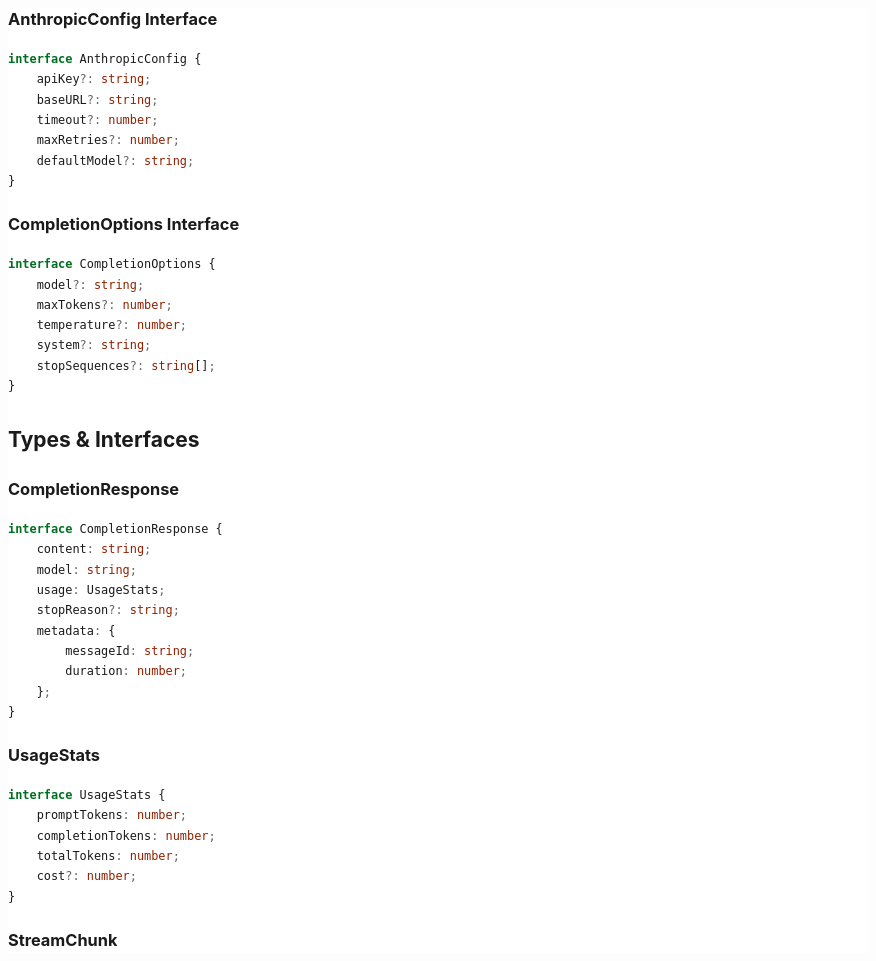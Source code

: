 ### AnthropicConfig Interface

```typescript
interface AnthropicConfig {
    apiKey?: string;
    baseURL?: string;
    timeout?: number;
    maxRetries?: number;
    defaultModel?: string;
}
```

### CompletionOptions Interface

```typescript
interface CompletionOptions {
    model?: string;
    maxTokens?: number;
    temperature?: number;
    system?: string;
    stopSequences?: string[];
}
```

## Types & Interfaces

### CompletionResponse

```typescript
interface CompletionResponse {
    content: string;
    model: string;
    usage: UsageStats;
    stopReason?: string;
    metadata: {
        messageId: string;
        duration: number;
    };
}
```

### UsageStats

```typescript
interface UsageStats {
    promptTokens: number;
    completionTokens: number;
    totalTokens: number;
    cost?: number;
}
```

### StreamChunk
